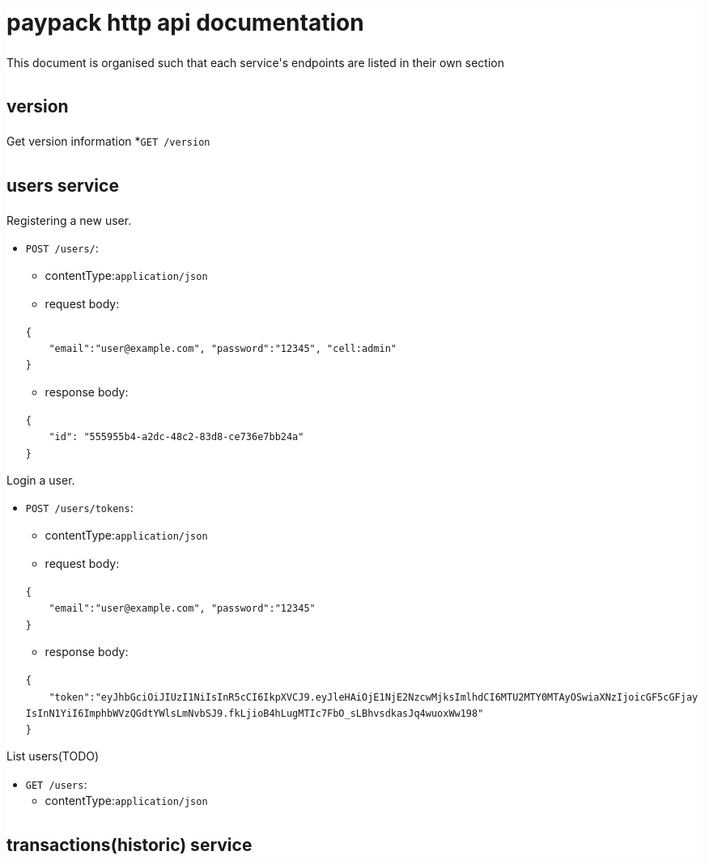 # paypack http api documentation
This document is organised such that each service's endpoints are listed in their own section


## version

Get version information
*`GET /version`

## users service

Registering a new user.
* `POST /users/`:
    - contentType:`application/json`
    
    - request body: 
    ```
    {
        "email":"user@example.com", "password":"12345", "cell:admin"
    }
    ```
    - response body:
    ```
    {
        "id": "555955b4-a2dc-48c2-83d8-ce736e7bb24a"
    }
    ```

Login a user.
* `POST /users/tokens`:
    - contentType:`application/json`
    
    - request body: 
    ```
    {
        "email":"user@example.com", "password":"12345"
    }
    ```
    - response body:
    ```
    {
        "token":"eyJhbGciOiJIUzI1NiIsInR5cCI6IkpXVCJ9.eyJleHAiOjE1NjE2NzcwMjksImlhdCI6MTU2MTY0MTAyOSwiaXNzIjoicGF5cGFjayIsInN1YiI6ImphbWVzQGdtYWlsLmNvbSJ9.fkLjioB4hLugMTIc7FbO_sLBhvsdkasJq4wuoxWw198"
    }
    ```

List users(TODO)
* `GET /users`:
    - contentType:`application/json`

## transactions(historic) service
